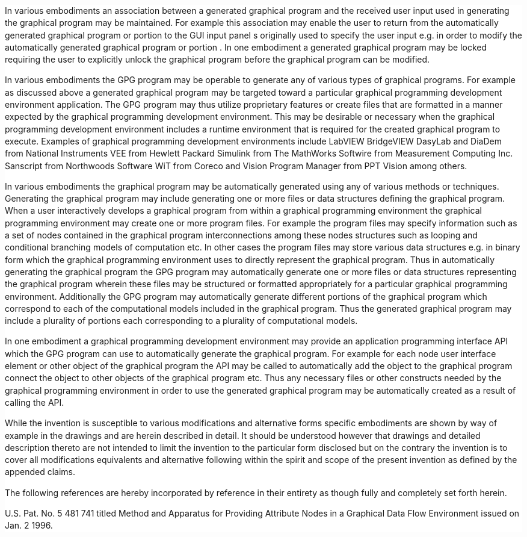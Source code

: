 In various embodiments an association between a generated graphical program and the received user input used in generating the graphical program may be maintained. For example this association may enable the user to return from the automatically generated graphical program or portion to the GUI input panel s originally used to specify the user input e.g. in order to modify the automatically generated graphical program or portion . In one embodiment a generated graphical program may be locked requiring the user to explicitly unlock the graphical program before the graphical program can be modified.

In various embodiments the GPG program may be operable to generate any of various types of graphical programs. For example as discussed above a generated graphical program may be targeted toward a particular graphical programming development environment application. The GPG program may thus utilize proprietary features or create files that are formatted in a manner expected by the graphical programming development environment. This may be desirable or necessary when the graphical programming development environment includes a runtime environment that is required for the created graphical program to execute. Examples of graphical programming development environments include LabVIEW BridgeVIEW DasyLab and DiaDem from National Instruments VEE from Hewlett Packard Simulink from The MathWorks Softwire from Measurement Computing Inc. Sanscript from Northwoods Software WiT from Coreco and Vision Program Manager from PPT Vision among others.

In various embodiments the graphical program may be automatically generated using any of various methods or techniques. Generating the graphical program may include generating one or more files or data structures defining the graphical program. When a user interactively develops a graphical program from within a graphical programming environment the graphical programming environment may create one or more program files. For example the program files may specify information such as a set of nodes contained in the graphical program interconnections among these nodes structures such as looping and conditional branching models of computation etc. In other cases the program files may store various data structures e.g. in binary form which the graphical programming environment uses to directly represent the graphical program. Thus in automatically generating the graphical program the GPG program may automatically generate one or more files or data structures representing the graphical program wherein these files may be structured or formatted appropriately for a particular graphical programming environment. Additionally the GPG program may automatically generate different portions of the graphical program which correspond to each of the computational models included in the graphical program. Thus the generated graphical program may include a plurality of portions each corresponding to a plurality of computational models.

In one embodiment a graphical programming development environment may provide an application programming interface API which the GPG program can use to automatically generate the graphical program. For example for each node user interface element or other object of the graphical program the API may be called to automatically add the object to the graphical program connect the object to other objects of the graphical program etc. Thus any necessary files or other constructs needed by the graphical programming environment in order to use the generated graphical program may be automatically created as a result of calling the API.

While the invention is susceptible to various modifications and alternative forms specific embodiments are shown by way of example in the drawings and are herein described in detail. It should be understood however that drawings and detailed description thereto are not intended to limit the invention to the particular form disclosed but on the contrary the invention is to cover all modifications equivalents and alternative following within the spirit and scope of the present invention as defined by the appended claims.

The following references are hereby incorporated by reference in their entirety as though fully and completely set forth herein.

U.S. Pat. No. 5 481 741 titled Method and Apparatus for Providing Attribute Nodes in a Graphical Data Flow Environment issued on Jan. 2 1996.
